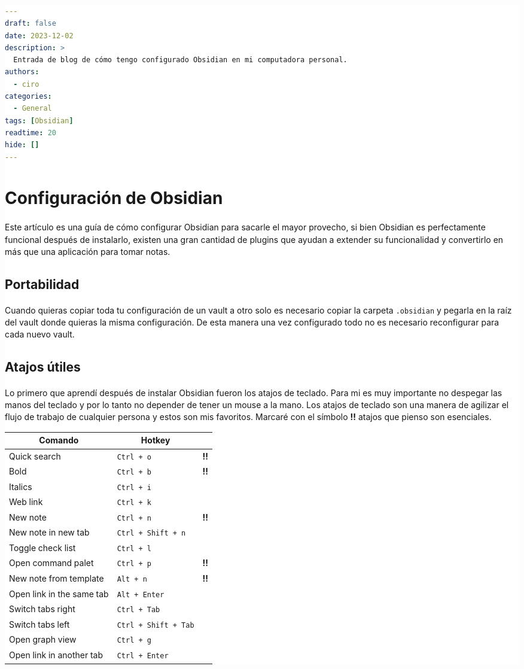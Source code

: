 ```yaml
---
draft: false
date: 2023-12-02
description: > 
  Entrada de blog de cómo tengo configurado Obsidian en mi computadora personal.
authors:
  - ciro
categories:
  - General
tags: [Obsidian]
readtime: 20
hide: []
---
```


# Configuración de Obsidian 

Este artículo es una guía de cómo configurar Obsidian para sacarle el mayor provecho, si bien Obsidian es perfectamente funcional después de instalarlo, existen una gran cantidad de plugins que ayudan a extender su funcionalidad  y convertirlo en más que una aplicación para tomar notas. 



## Portabilidad

Cuando quieras copiar toda tu configuración de un vault a otro solo es necesario copiar la carpeta `.obsidian` y pegarla en la raíz del vault donde quieras la misma configuración. De esta manera una vez configurado todo no es necesario reconfigurar para cada nuevo vault.


## Atajos útiles

Lo primero que aprendí después de instalar Obsidian fueron los atajos de teclado. Para mi es muy importante no despegar las manos del teclado y por lo tanto no depender de tener un mouse a la mano. Los atajos de teclado son una manera de agilizar el flujo de trabajo de cualquier persona y estos son mis favoritos. Marcaré con el símbolo **!!** atajos que pienso son esenciales.

| Comando                   | Hotkey               |        |
| ------------------------- | -------------------- | ------ |
| Quick search              | `Ctrl + o`           | **!!** |
| Bold                      | `Ctrl + b`           | **!!** |
| Italics                   | `Ctrl + i`           |        |
| Web link                  | `Ctrl + k`           |        |
| New note                  | `Ctrl + n`           | **!!** |
| New note in new tab       | `Ctrl + Shift + n`   |        |
| Toggle check list         | `Ctrl + l`           |        |
| Open command palet        | `Ctrl + p`           | **!!** |
| New note from template    | `Alt + n`            | **!!** |
| Open link in the same tab | `Alt + Enter`        |        |
| Switch tabs right         | `Ctrl + Tab`         |        |
| Switch tabs left          | `Ctrl + Shift + Tab` |        |
| Open graph view           | `Ctrl + g`           |        |
| Open link in another tab  | `Ctrl + Enter`       |        |